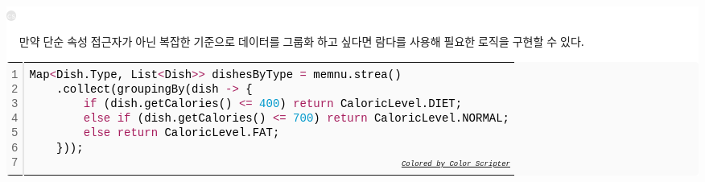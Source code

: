 <td style="vertical-align: bottom; padding: 0 2px 4px 0;"><a style="text-decoration: none; color: white;" href="http://colorscripter.com/info#e" target="_blank" rel="noopener"><span style="font-size: 9px; word-break: normal; background-color: #e5e5e5; color: white; border-radius: 10px; padding: 1px;">cs</span></a></td>
</tr>
</tbody>
</table>
</div>
<p data-ke-size="size16">&nbsp; &nbsp; 만약 단순 속성 접근자가 아닌 복잡한 기준으로 데이터를 그룹화 하고 싶다면 람다를 사용해 필요한 로직을 구현할 수 있다.</p>
<div class="colorscripter-code" style="color: #010101; font-family: Consolas, 'Liberation Mono', Menlo, Courier, monospace !important; position: relative !important; overflow: auto;">
<table class="colorscripter-code-table" style="margin: 0; padding: 0; border: none; background-color: #fafafa; border-radius: 4px;" cellspacing="0" cellpadding="0" data-ke-align="alignLeft">
<tbody>
<tr>
<td style="padding: 6px; border-right: 2px solid #e5e5e5;">
<div style="margin: 0; padding: 0; word-break: normal; text-align: right; color: #666; font-family: Consolas, 'Liberation Mono', Menlo, Courier, monospace !important; line-height: 130%;">
<div style="line-height: 130%;">1</div>
<div style="line-height: 130%;">2</div>
<div style="line-height: 130%;">3</div>
<div style="line-height: 130%;">4</div>
<div style="line-height: 130%;">5</div>
<div style="line-height: 130%;">6</div>
<div style="line-height: 130%;">7</div>
</div>
</td>
<td style="padding: 6px 0; text-align: left;">
<div style="margin: 0; padding: 0; color: #010101; font-family: Consolas, 'Liberation Mono', Menlo, Courier, monospace !important; line-height: 130%;">
<div style="padding: 0 6px; white-space: pre; line-height: 130%;">Map<span style="color: #0086b3;"></span><span style="color: #a71d5d;">&lt;</span>Dish.Type,&nbsp;List<span style="color: #0086b3;"></span><span style="color: #a71d5d;">&lt;</span>Dish<span style="color: #0086b3;"></span><span style="color: #a71d5d;">&gt;</span><span style="color: #0086b3;"></span><span style="color: #a71d5d;">&gt;</span>&nbsp;dishesByType&nbsp;<span style="color: #0086b3;"></span><span style="color: #a71d5d;">=</span>&nbsp;memnu.strea()</div>
<div style="padding: 0 6px; white-space: pre; line-height: 130%;">&nbsp;&nbsp;&nbsp;&nbsp;.collect(groupingBy(dish&nbsp;<span style="color: #0086b3;"></span><span style="color: #a71d5d;">-</span><span style="color: #0086b3;"></span><span style="color: #a71d5d;">&gt;</span>&nbsp;{</div>
<div style="padding: 0 6px; white-space: pre; line-height: 130%;">&nbsp;&nbsp;&nbsp;&nbsp;&nbsp;&nbsp;&nbsp;&nbsp;<span style="color: #a71d5d;">if</span>&nbsp;(dish.getCalories()&nbsp;<span style="color: #0086b3;"></span><span style="color: #a71d5d;">&lt;</span><span style="color: #0086b3;"></span><span style="color: #a71d5d;">=</span>&nbsp;<span style="color: #0099cc;">400</span>)&nbsp;<span style="color: #a71d5d;">return</span>&nbsp;CaloricLevel.DIET;</div>
<div style="padding: 0 6px; white-space: pre; line-height: 130%;">&nbsp;&nbsp;&nbsp;&nbsp;&nbsp;&nbsp;&nbsp;&nbsp;<span style="color: #a71d5d;">else</span>&nbsp;<span style="color: #a71d5d;">if</span>&nbsp;(dish.getCalories()&nbsp;<span style="color: #0086b3;"></span><span style="color: #a71d5d;">&lt;</span><span style="color: #0086b3;"></span><span style="color: #a71d5d;">=</span>&nbsp;<span style="color: #0099cc;">700</span>)&nbsp;<span style="color: #a71d5d;">return</span>&nbsp;CaloricLevel.NORMAL;</div>
<div style="padding: 0 6px; white-space: pre; line-height: 130%;">&nbsp;&nbsp;&nbsp;&nbsp;&nbsp;&nbsp;&nbsp;&nbsp;<span style="color: #a71d5d;">else</span>&nbsp;<span style="color: #a71d5d;">return</span>&nbsp;CaloricLevel.FAT;</div>
<div style="padding: 0 6px; white-space: pre; line-height: 130%;">&nbsp;&nbsp;&nbsp;&nbsp;}));</div>
<div style="padding: 0 6px; white-space: pre; line-height: 130%;">&nbsp;</div>
</div>
<div style="text-align: right; margin-top: -13px; margin-right: 5px; font-size: 9px; font-style: italic;"><a style="color: #e5e5e5text-decoration:none;" href="http://colorscripter.com/info#e" target="_blank" rel="noopener">Colored by Color Scripter</a></div>
</td>